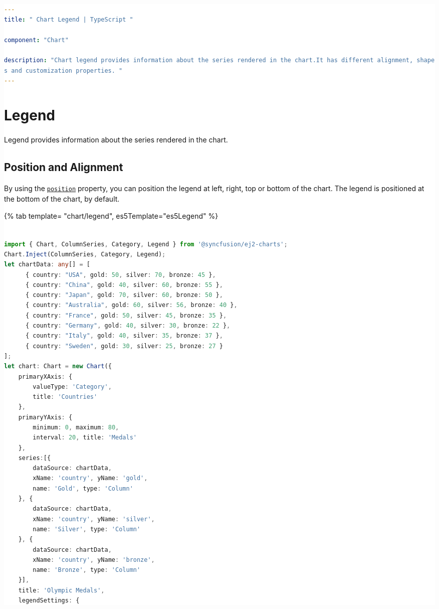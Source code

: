 ```yaml
---
title: " Chart Legend | TypeScript "

component: "Chart"

description: "Chart legend provides information about the series rendered in the chart.It has different alignment, shapes and customization properties. "
---
```



# Legend



Legend provides information about the series rendered in the chart.

## Position and Alignment

By using the [`position`](../api/chart/legendSettings/#position-string) property, you can position the legend
at left, right, top or bottom of the chart. The legend is positioned at the bottom of the chart, by default.

{% tab template= "chart/legend", es5Template="es5Legend" %}

```typescript

import { Chart, ColumnSeries, Category, Legend } from '@syncfusion/ej2-charts';
Chart.Inject(ColumnSeries, Category, Legend);
let chartData: any[] = [
      { country: "USA", gold: 50, silver: 70, bronze: 45 },
      { country: "China", gold: 40, silver: 60, bronze: 55 },
      { country: "Japan", gold: 70, silver: 60, bronze: 50 },
      { country: "Australia", gold: 60, silver: 56, bronze: 40 },
      { country: "France", gold: 50, silver: 45, bronze: 35 },
      { country: "Germany", gold: 40, silver: 30, bronze: 22 },
      { country: "Italy", gold: 40, silver: 35, bronze: 37 },
      { country: "Sweden", gold: 30, silver: 25, bronze: 27 }
];
let chart: Chart = new Chart({
    primaryXAxis: {
        valueType: 'Category',
        title: 'Countries'
    },
    primaryYAxis: {
        minimum: 0, maximum: 80,
        interval: 20, title: 'Medals'
    },
    series:[{
        dataSource: chartData,
        xName: 'country', yName: 'gold',
        name: 'Gold', type: 'Column'
    }, {
        dataSource: chartData,
        xName: 'country', yName: 'silver',
        name: 'Silver', type: 'Column'
    }, {
        dataSource: chartData,
        xName: 'country', yName: 'bronze',
        name: 'Bronze', type: 'Column'
    }],
    title: 'Olympic Medals',
    legendSettings: {
```